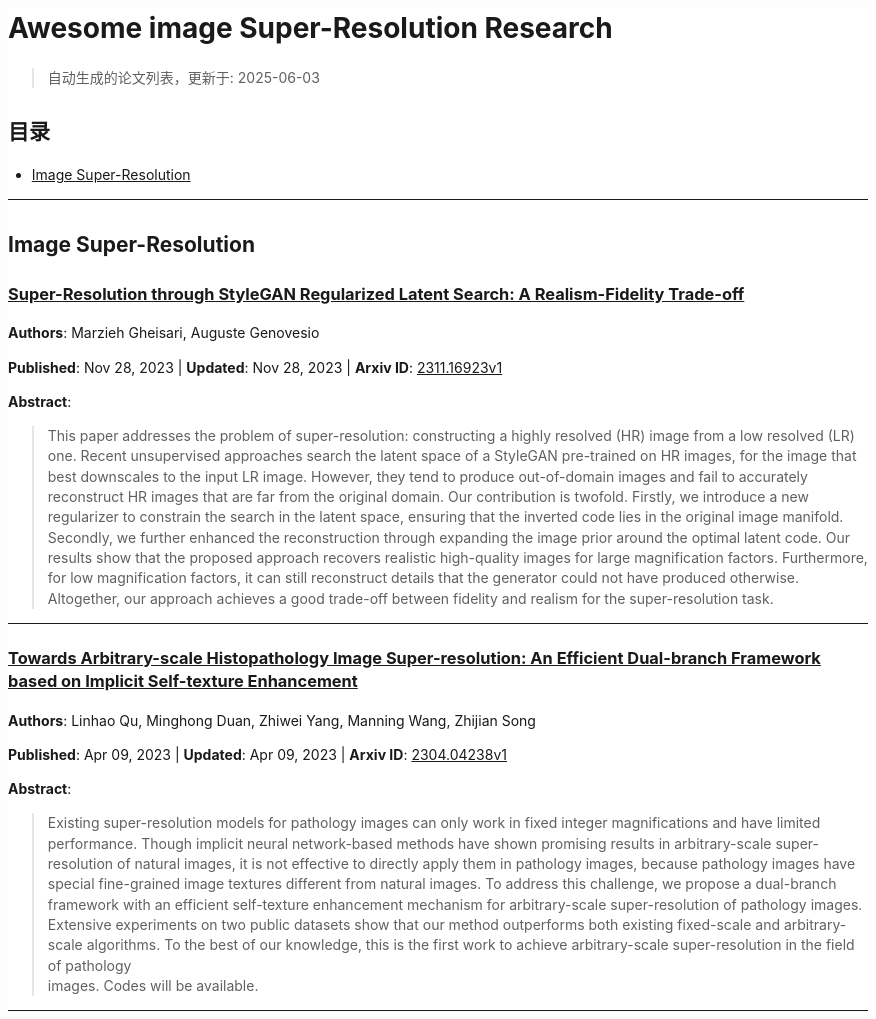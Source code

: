 # Awesome image Super-Resolution Research

> 自动生成的论文列表，更新于: 2025-06-03

## 目录
- [Image Super-Resolution](#image-super-resolution)

---

## Image Super-Resolution

### [Super-Resolution through StyleGAN Regularized Latent Search: A Realism-Fidelity Trade-off](http://arxiv.org/pdf/2311.16923v1)

**Authors**: Marzieh Gheisari, Auguste Genovesio

**Published**: Nov 28, 2023 | **Updated**: Nov 28, 2023 | **Arxiv ID**: [2311.16923v1](http://arxiv.org/pdf/2311.16923v1)

**Abstract**:
> This paper addresses the problem of super-resolution: constructing a highly
> resolved (HR) image from a low resolved (LR) one. Recent unsupervised
> approaches search the latent space of a StyleGAN pre-trained on HR images, for
> the image that best downscales to the input LR image. However, they tend to
> produce out-of-domain images and fail to accurately reconstruct HR images that
> are far from the original domain. Our contribution is twofold. Firstly, we
> introduce a new regularizer to constrain the search in the latent space,
> ensuring that the inverted code lies in the original image manifold. Secondly,
> we further enhanced the reconstruction through expanding the image prior around
> the optimal latent code. Our results show that the proposed approach recovers
> realistic high-quality images for large magnification factors. Furthermore, for
> low magnification factors, it can still reconstruct details that the generator
> could not have produced otherwise. Altogether, our approach achieves a good
> trade-off between fidelity and realism for the super-resolution task.

---

### [Towards Arbitrary-scale Histopathology Image Super-resolution: An Efficient Dual-branch Framework based on Implicit Self-texture Enhancement](http://arxiv.org/pdf/2304.04238v1)

**Authors**: Linhao Qu, Minghong Duan, Zhiwei Yang, Manning Wang, Zhijian Song

**Published**: Apr 09, 2023 | **Updated**: Apr 09, 2023 | **Arxiv ID**: [2304.04238v1](http://arxiv.org/pdf/2304.04238v1)

**Abstract**:
> Existing super-resolution models for pathology images can only work in fixed
> integer magnifications and have limited performance. Though implicit neural
> network-based methods have shown promising results in arbitrary-scale
> super-resolution of natural images, it is not effective to directly apply them
> in pathology images, because pathology images have special fine-grained image
> textures different from natural images. To address this challenge, we propose a
> dual-branch framework with an efficient self-texture enhancement mechanism for
> arbitrary-scale super-resolution of pathology images. Extensive experiments on
> two public datasets show that our method outperforms both existing fixed-scale
> and arbitrary-scale algorithms. To the best of our knowledge, this is the first
> work to achieve arbitrary-scale super-resolution in the field of pathology    
> images. Codes will be available.

---